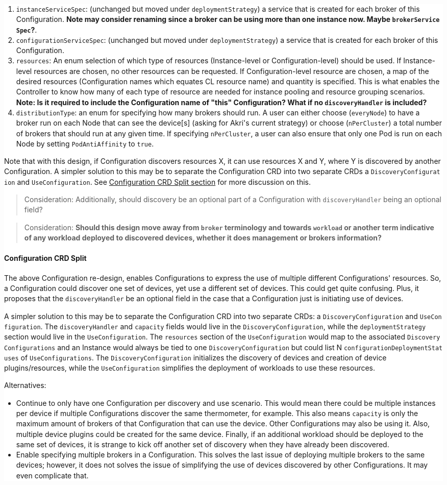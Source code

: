 1. `instanceServiceSpec`: (unchanged but moved under `deploymentStrategy`) a service that is created
   for each broker of this Configuration. **Note may consider renaming since a broker can be using
   more than one instance now. Maybe `brokerServiceSpec`?**.
1. `configurationServiceSpec`: (unchanged but moved under `deploymentStrategy`) a service that is
   created for each broker of this Configuration.
1. `resources`: An enum selection of which type of resources (Instance-level or Configuration-level)
   should be used. If Instance-level resources are chosen, no other resources can be requested. If
   Configuration-level resource are chosen, a map of the desired resources (Configuration names
   which equates CL resource name) and quantity is specified. This is what enables the Controller to
   know how many of each type of resource are needed for instance pooling and resource grouping
   scenarios. **Note: Is it required to include the Configuration name of "this" Configuration? What
   if no `discoveryHandler` is included?**
1. `distributionType`: an enum for specifying how many brokers should run. A user can either choose
   (`everyNode`) to have a broker run on each Node that can see the device[s] (asking for Akri's
   current strategy) or choose (`nPerCluster`) a total number of brokers that should run at any
   given time. If specifying `nPerCluster`, a user can also ensure that only one Pod is run on each
   Node by setting `PodAntiAffinity` to `true`.

Note that with this design, if Configuration discovers resources X, it can use resources X and Y,
where Y is discovered by another Configuration. A simpler solution to this may be to separate the
Configuration CRD into two separate CRDs a `DiscoveryConfiguration` and `UseConfiguration`. See
[Configuration CRD Split section](#Configuration-CRD-Split) for more discussion on this.

> Consideration: Additionally, should discovery be an optional part of a Configuration with
> `discoveryHandler` being an optional field?

> Consideration: **Should this design move away from `broker` terminology and towards `workload` or
another term indicative of any workload deployed to discovered devices, whether it does management
or brokers information?**

#### Configuration CRD Split 
The above Configuration re-design, enables Configurations to express the use of multiple different
Configurations' resources. So, a Configuration could discover one set of devices, yet use a
different set of devices. This could get quite confusing. Plus, it proposes that the
`discoveryHandler` be an optional field in the case that a Configuration just is initiating use of
devices. 

A simpler solution to this may be to separate the Configuration CRD into two separate CRDs: a
`DiscoveryConfiguration` and `UseConfiguration`. The `discoveryHandler` and `capacity` fields would
live in the `DiscoveryConfiguration`, while the `deploymentStrategy` section would live in the
`UseConfiguration`. The `resources` section of the `UseConfiguration` would map to the associated
`DiscoveryConfigurations` and an Instance would always be tied to one `DiscoveryConfiguration` but
could list N `configurationDeploymentStatuses` of `UseConfigurations`. The `DiscoveryConfiguration`
initializes the discovery of devices and creation of device plugins/resources, while the
`UseConfiguration` simplifies the deployment of workloads to use these resources.

Alternatives:
- Continue to only have one Configuration per discovery and use scenario. This would mean there
  could be multiple instances per device if multiple Configurations discover the same thermometer,
  for example. This also means `capacity` is only the maximum amount of brokers of that
  Configuration that can use the device. Other Configurations may also be using it. Also, multiple
  device plugins could be created for the same device. Finally, if an additional workload should be
  deployed to the same set of devices, it is strange to kick off another set of discovery when they
  have already been discovered.
- Enable specifying multiple brokers in a Configuration. This solves the last issue of deploying
  multiple brokers to the same devices; however, it does not solves the issue of simplifying the use
  of devices discovered by other Configurations. It may even complicate that.

